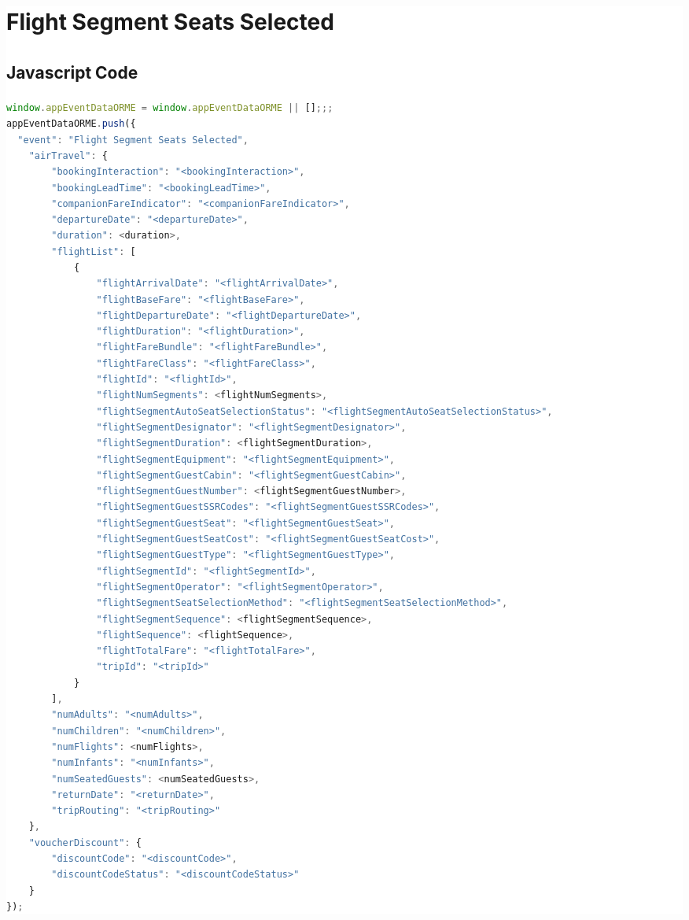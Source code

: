 # Flight Segment Seats Selected

### 

## Javascript Code
```js
window.appEventDataORME = window.appEventDataORME || [];;;
appEventDataORME.push({
  "event": "Flight Segment Seats Selected",
    "airTravel": {
        "bookingInteraction": "<bookingInteraction>",
        "bookingLeadTime": "<bookingLeadTime>",
        "companionFareIndicator": "<companionFareIndicator>",
        "departureDate": "<departureDate>",
        "duration": <duration>,
        "flightList": [
            {
                "flightArrivalDate": "<flightArrivalDate>",
                "flightBaseFare": "<flightBaseFare>",
                "flightDepartureDate": "<flightDepartureDate>",
                "flightDuration": "<flightDuration>",
                "flightFareBundle": "<flightFareBundle>",
                "flightFareClass": "<flightFareClass>",
                "flightId": "<flightId>",
                "flightNumSegments": <flightNumSegments>,
                "flightSegmentAutoSeatSelectionStatus": "<flightSegmentAutoSeatSelectionStatus>",
                "flightSegmentDesignator": "<flightSegmentDesignator>",
                "flightSegmentDuration": <flightSegmentDuration>,
                "flightSegmentEquipment": "<flightSegmentEquipment>",
                "flightSegmentGuestCabin": "<flightSegmentGuestCabin>",
                "flightSegmentGuestNumber": <flightSegmentGuestNumber>,
                "flightSegmentGuestSSRCodes": "<flightSegmentGuestSSRCodes>",
                "flightSegmentGuestSeat": "<flightSegmentGuestSeat>",
                "flightSegmentGuestSeatCost": "<flightSegmentGuestSeatCost>",
                "flightSegmentGuestType": "<flightSegmentGuestType>",
                "flightSegmentId": "<flightSegmentId>",
                "flightSegmentOperator": "<flightSegmentOperator>",
                "flightSegmentSeatSelectionMethod": "<flightSegmentSeatSelectionMethod>",
                "flightSegmentSequence": <flightSegmentSequence>,
                "flightSequence": <flightSequence>,
                "flightTotalFare": "<flightTotalFare>",
                "tripId": "<tripId>"
            }
        ],
        "numAdults": "<numAdults>",
        "numChildren": "<numChildren>",
        "numFlights": <numFlights>,
        "numInfants": "<numInfants>",
        "numSeatedGuests": <numSeatedGuests>,
        "returnDate": "<returnDate>",
        "tripRouting": "<tripRouting>"
    },
    "voucherDiscount": {
        "discountCode": "<discountCode>",
        "discountCodeStatus": "<discountCodeStatus>"
    }
});
```
